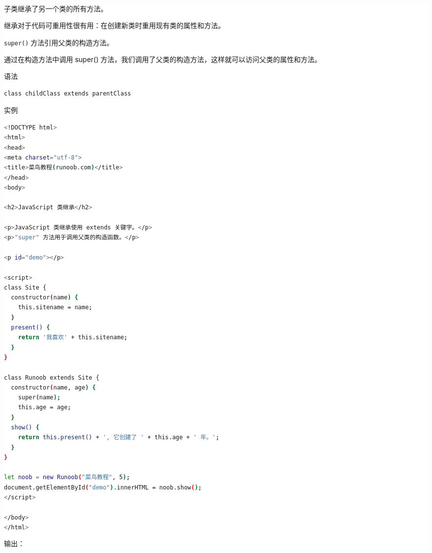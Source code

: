 子类继承了另一个类的所有方法。

继承对于代码可重用性很有用：在创建新类时重用现有类的属性和方法。

`super()` 方法引用父类的构造方法。

通过在构造方法中调用 super() 方法，我们调用了父类的构造方法，这样就可以访问父类的属性和方法。

语法

```bash
class childClass extends parentClass
```
实例
```bash
<!DOCTYPE html>
<html>
<head>
<meta charset="utf-8">
<title>菜鸟教程(runoob.com)</title>
</head>
<body>

<h2>JavaScript 类继承</h2>

<p>JavaScript 类继承使用 extends 关键字。</p>
<p>"super" 方法用于调用父类的构造函数。</p>

<p id="demo"></p>

<script>
class Site {
  constructor(name) {
    this.sitename = name;
  }
  present() {
    return '我喜欢' + this.sitename;
  }
}
 
class Runoob extends Site {
  constructor(name, age) {
    super(name);
    this.age = age;
  }
  show() {
    return this.present() + ', 它创建了 ' + this.age + ' 年。';
  }
}
 
let noob = new Runoob("菜鸟教程", 5);
document.getElementById("demo").innerHTML = noob.show();
</script>

</body>
</html>
```
输出：
